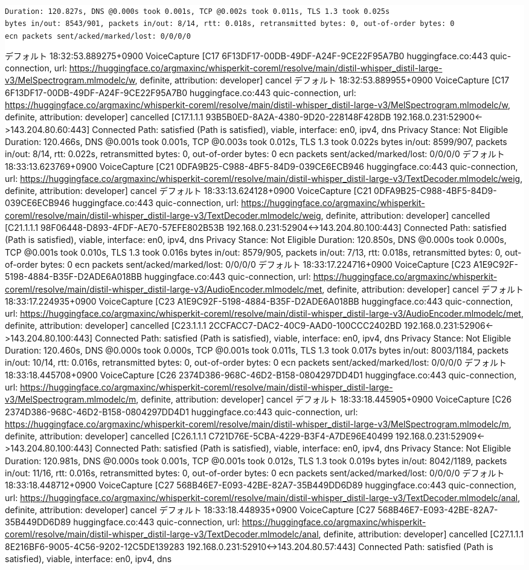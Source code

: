	Duration: 120.827s, DNS @0.000s took 0.001s, TCP @0.002s took 0.011s, TLS 1.3 took 0.025s
	bytes in/out: 8543/901, packets in/out: 8/14, rtt: 0.018s, retransmitted bytes: 0, out-of-order bytes: 0
	ecn packets sent/acked/marked/lost: 0/0/0/0
デフォルト	18:32:53.889275+0900	VoiceCapture	[C17 6F13DF17-00DB-49DF-A24F-9CE22F95A7B0 huggingface.co:443 quic-connection, url: https://huggingface.co/argmaxinc/whisperkit-coreml/resolve/main/distil-whisper_distil-large-v3/MelSpectrogram.mlmodelc/w, definite, attribution: developer] cancel
デフォルト	18:32:53.889955+0900	VoiceCapture	[C17 6F13DF17-00DB-49DF-A24F-9CE22F95A7B0 huggingface.co:443 quic-connection, url: https://huggingface.co/argmaxinc/whisperkit-coreml/resolve/main/distil-whisper_distil-large-v3/MelSpectrogram.mlmodelc/w, definite, attribution: developer] cancelled
	[C17.1.1.1 93B5B0ED-8A2A-4380-9D20-228148F428DB 192.168.0.231:52900<->143.204.80.60:443]
	Connected Path: satisfied (Path is satisfied), viable, interface: en0, ipv4, dns
	Privacy Stance: Not Eligible
	Duration: 120.466s, DNS @0.001s took 0.001s, TCP @0.003s took 0.012s, TLS 1.3 took 0.022s
	bytes in/out: 8599/907, packets in/out: 8/14, rtt: 0.022s, retransmitted bytes: 0, out-of-order bytes: 0
	ecn packets sent/acked/marked/lost: 0/0/0/0
デフォルト	18:33:13.623769+0900	VoiceCapture	[C21 0DFA9B25-C988-4BF5-84D9-039CE6ECB946 huggingface.co:443 quic-connection, url: https://huggingface.co/argmaxinc/whisperkit-coreml/resolve/main/distil-whisper_distil-large-v3/TextDecoder.mlmodelc/weig, definite, attribution: developer] cancel
デフォルト	18:33:13.624128+0900	VoiceCapture	[C21 0DFA9B25-C988-4BF5-84D9-039CE6ECB946 huggingface.co:443 quic-connection, url: https://huggingface.co/argmaxinc/whisperkit-coreml/resolve/main/distil-whisper_distil-large-v3/TextDecoder.mlmodelc/weig, definite, attribution: developer] cancelled
	[C21.1.1.1 98F06448-D893-4FDF-AE70-57EFE802B53B 192.168.0.231:52904<->143.204.80.100:443]
	Connected Path: satisfied (Path is satisfied), viable, interface: en0, ipv4, dns
	Privacy Stance: Not Eligible
	Duration: 120.850s, DNS @0.000s took 0.000s, TCP @0.001s took 0.010s, TLS 1.3 took 0.016s
	bytes in/out: 8579/905, packets in/out: 7/13, rtt: 0.018s, retransmitted bytes: 0, out-of-order bytes: 0
	ecn packets sent/acked/marked/lost: 0/0/0/0
デフォルト	18:33:17.224716+0900	VoiceCapture	[C23 A1E9C92F-5198-4884-B35F-D2ADE6A018BB huggingface.co:443 quic-connection, url: https://huggingface.co/argmaxinc/whisperkit-coreml/resolve/main/distil-whisper_distil-large-v3/AudioEncoder.mlmodelc/met, definite, attribution: developer] cancel
デフォルト	18:33:17.224935+0900	VoiceCapture	[C23 A1E9C92F-5198-4884-B35F-D2ADE6A018BB huggingface.co:443 quic-connection, url: https://huggingface.co/argmaxinc/whisperkit-coreml/resolve/main/distil-whisper_distil-large-v3/AudioEncoder.mlmodelc/met, definite, attribution: developer] cancelled
	[C23.1.1.1 2CCFACC7-DAC2-40C9-AAD0-100CCC2402BD 192.168.0.231:52906<->143.204.80.100:443]
	Connected Path: satisfied (Path is satisfied), viable, interface: en0, ipv4, dns
	Privacy Stance: Not Eligible
	Duration: 120.460s, DNS @0.000s took 0.000s, TCP @0.001s took 0.011s, TLS 1.3 took 0.017s
	bytes in/out: 8003/1184, packets in/out: 10/14, rtt: 0.016s, retransmitted bytes: 0, out-of-order bytes: 0
	ecn packets sent/acked/marked/lost: 0/0/0/0
デフォルト	18:33:18.445708+0900	VoiceCapture	[C26 2374D386-968C-46D2-B158-0804297DD4D1 huggingface.co:443 quic-connection, url: https://huggingface.co/argmaxinc/whisperkit-coreml/resolve/main/distil-whisper_distil-large-v3/MelSpectrogram.mlmodelc/m, definite, attribution: developer] cancel
デフォルト	18:33:18.445905+0900	VoiceCapture	[C26 2374D386-968C-46D2-B158-0804297DD4D1 huggingface.co:443 quic-connection, url: https://huggingface.co/argmaxinc/whisperkit-coreml/resolve/main/distil-whisper_distil-large-v3/MelSpectrogram.mlmodelc/m, definite, attribution: developer] cancelled
	[C26.1.1.1 C721D76E-5CBA-4229-B3F4-A7DE96E40499 192.168.0.231:52909<->143.204.80.100:443]
	Connected Path: satisfied (Path is satisfied), viable, interface: en0, ipv4, dns
	Privacy Stance: Not Eligible
	Duration: 120.981s, DNS @0.000s took 0.001s, TCP @0.001s took 0.012s, TLS 1.3 took 0.019s
	bytes in/out: 8042/1189, packets in/out: 11/16, rtt: 0.016s, retransmitted bytes: 0, out-of-order bytes: 0
	ecn packets sent/acked/marked/lost: 0/0/0/0
デフォルト	18:33:18.448712+0900	VoiceCapture	[C27 568B46E7-E093-42BE-82A7-35B449DD6D89 huggingface.co:443 quic-connection, url: https://huggingface.co/argmaxinc/whisperkit-coreml/resolve/main/distil-whisper_distil-large-v3/TextDecoder.mlmodelc/anal, definite, attribution: developer] cancel
デフォルト	18:33:18.448935+0900	VoiceCapture	[C27 568B46E7-E093-42BE-82A7-35B449DD6D89 huggingface.co:443 quic-connection, url: https://huggingface.co/argmaxinc/whisperkit-coreml/resolve/main/distil-whisper_distil-large-v3/TextDecoder.mlmodelc/anal, definite, attribution: developer] cancelled
	[C27.1.1.1 8E216BF6-9005-4C56-9202-12C5DE139283 192.168.0.231:52910<->143.204.80.57:443]
	Connected Path: satisfied (Path is satisfied), viable, interface: en0, ipv4, dns